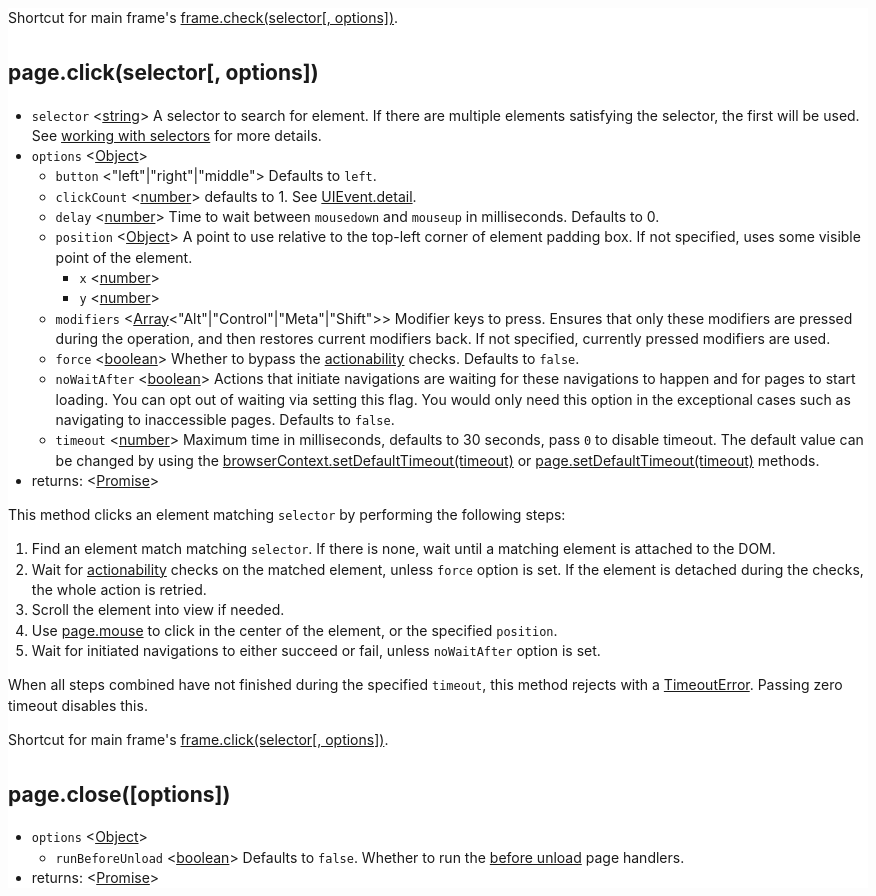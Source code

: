 Shortcut for main frame's [frame.check(selector[, options])](api/class-frame.md#framecheckselector-options).

## page.click(selector[, options])
- `selector` <[string]> A selector to search for element. If there are multiple elements satisfying the selector, the first will be used. See [working with selectors](#working-with-selectors) for more details.
- `options` <[Object]>
  - `button` <"left"|"right"|"middle"> Defaults to `left`.
  - `clickCount` <[number]> defaults to 1. See [UIEvent.detail].
  - `delay` <[number]> Time to wait between `mousedown` and `mouseup` in milliseconds. Defaults to 0.
  - `position` <[Object]> A point to use relative to the top-left corner of element padding box. If not specified, uses some visible point of the element.
    - `x` <[number]>
    - `y` <[number]>
  - `modifiers` <[Array]<"Alt"|"Control"|"Meta"|"Shift">> Modifier keys to press. Ensures that only these modifiers are pressed during the operation, and then restores current modifiers back. If not specified, currently pressed modifiers are used.
  - `force` <[boolean]> Whether to bypass the [actionability](./actionability.md) checks. Defaults to `false`.
  - `noWaitAfter` <[boolean]> Actions that initiate navigations are waiting for these navigations to happen and for pages to start loading. You can opt out of waiting via setting this flag. You would only need this option in the exceptional cases such as navigating to inaccessible pages. Defaults to `false`.
  - `timeout` <[number]> Maximum time in milliseconds, defaults to 30 seconds, pass `0` to disable timeout. The default value can be changed by using the [browserContext.setDefaultTimeout(timeout)](#browsercontextsetdefaulttimeouttimeout) or [page.setDefaultTimeout(timeout)](#pagesetdefaulttimeouttimeout) methods.
- returns: <[Promise]>

This method clicks an element matching `selector` by performing the following steps:
1. Find an element match matching `selector`. If there is none, wait until a matching element is attached to the DOM.
1. Wait for [actionability](./actionability.md) checks on the matched element, unless `force` option is set. If the element is detached during the checks, the whole action is retried.
1. Scroll the element into view if needed.
1. Use [page.mouse](#pagemouse) to click in the center of the element, or the specified `position`.
1. Wait for initiated navigations to either succeed or fail, unless `noWaitAfter` option is set.

When all steps combined have not finished during the specified `timeout`, this method rejects with a [TimeoutError].
Passing zero timeout disables this.

Shortcut for main frame's [frame.click(selector[, options])](api/class-frame.md#frameclickselector-options).

## page.close([options])
- `options` <[Object]>
  - `runBeforeUnload` <[boolean]> Defaults to `false`. Whether to run the [before unload](https://developer.mozilla.org/en-US/docs/Web/Events/beforeunload) page handlers.
- returns: <[Promise]>


[AXNode]: api/class-accessibility.md#accessibilitysnapshotoptions "AXNode"
[Accessibility]: api/class-accessibility.md#class-accessibility "Accessibility"
[Array]: https://developer.mozilla.org/en-US/docs/Web/JavaScript/Reference/Global_Objects/Array "Array"
[Body]: api.md#class-body  "Body"
[BrowserServer]: api/class-browser.md#class-browserserver  "BrowserServer"
[BrowserContext]: api/class-browsercontext.md#class-browsercontext  "BrowserContext"
[BrowserType]: api/class-browsertype.md#class-browsertype "BrowserType"
[Browser]: api.md#class-browser  "Browser"
[Buffer]: https://nodejs.org/api/buffer.htmlapi.md#buffer_class_buffer "Buffer"
[ChildProcess]: https://nodejs.org/api/child_process.html "ChildProcess"
[ChromiumBrowser]: api/class-chromiumbrowser.md#class-chromiumbrowser "ChromiumBrowser"
[ChromiumBrowserContext]: api/class-chromiumbrowsercontext.md#class-chromiumbrowsercontext "ChromiumBrowserContext"
[ChromiumCoverage]: api/class-chromiumcoverage.md#class-chromiumcoverage "ChromiumCoverage"
[CDPSession]: api/class-cdpsession.md#class-cdpsession  "CDPSession"
[ConsoleMessage]: api/class-consolemessage.md#class-consolemessage "ConsoleMessage"
[Dialog]: api/class-dialog.md#class-dialog "Dialog"
[Download]: api/class-download.md#class-download "Download"
[ElementHandle]: api/class-elementhandle.md#class-elementhandle "ElementHandle"
[Element]: https://developer.mozilla.org/en-US/docs/Web/API/element "Element"
[Error]: https://nodejs.org/api/errors.htmlapi.md#errors_class_error "Error"
[EvaluationArgument]: api/evaluationargument.md#evaluationargument "Evaluation Argument"
[File]: api.md#class-file "https://developer.mozilla.org/en-US/docs/Web/API/File"
[FileChooser]: api/class-filechooser.md#class-filechooser "FileChooser"
[FirefoxBrowser]: api/class-firefoxbrowser.md#class-firefoxbrowser "FirefoxBrowser"
[Frame]: api/class-frame.md#class-frame "Frame"
[JSHandle]: api/class-jshandle.md#class-jshandle "JSHandle"
[Keyboard]: api/class-keyboard.md#class-keyboard "Keyboard"
[Logger]: api/class-logger.md#class-logger "Logger"
[Map]: https://developer.mozilla.org/en-US/docs/Web/JavaScript/Reference/Global_Objects/Map "Map"
[Mouse]: api/class-mouse.md#class-mouse "Mouse"
[Object]: https://developer.mozilla.org/en-US/docs/Web/JavaScript/Reference/Global_Objects/Object "Object"
[Page]: api/class-page.md#class-page "Page"
[Playwright]: api.md#class-playwright "Playwright"
[Promise]: https://developer.mozilla.org/en-US/docs/Web/JavaScript/Reference/Global_Objects/Promise "Promise"
[RegExp]: https://developer.mozilla.org/en-US/docs/Web/JavaScript/Reference/Global_Objects/RegExp
[Request]: api/class-request.md#class-request  "Request"
[Response]: api/class-response.md#class-response  "Response"
[Route]: api/class-route.md#class-route  "Route"
[Selectors]: api/class-selectors.md#class-selectors  "Selectors"
[Serializable]: https://developer.mozilla.org/en-US/docs/Web/JavaScript/Reference/Global_Objects/JSON/stringifyapi.md#Description "Serializable"
[TimeoutError]: api/class-timeouterror.md#class-timeouterror "TimeoutError"
[Touchscreen]: api/class-touchscreen.md#class-touchscreen "Touchscreen"
[UIEvent.detail]: https://developer.mozilla.org/en-US/docs/Web/API/UIEvent/detail "UIEvent.detail"
[URL]: https://nodejs.org/api/url.html
[USKeyboardLayout]: ../src/usKeyboardLayout.ts "USKeyboardLayout"
[UnixTime]: https://en.wikipedia.org/wiki/Unix_time "Unix Time"
[Video]: api/class-video.md#class-video "Video"
[WebKitBrowser]: api/class-webkitbrowser.md#class-webkitbrowser "WebKitBrowser"
[WebSocket]: api/class-websocket.md#class-websocket "WebSocket"
[Worker]: api/class-worker.md#class-worker "Worker"
[boolean]: https://developer.mozilla.org/en-US/docs/Web/JavaScript/Data_structuresapi.md#Boolean_type "Boolean"
[function]: https://developer.mozilla.org/en-US/docs/Web/JavaScript/Reference/Global_Objects/Function "Function"
[iterator]: https://developer.mozilla.org/en-US/docs/Web/JavaScript/Reference/Iteration_protocols "Iterator"
[null]: https://developer.mozilla.org/en-US/docs/Web/JavaScript/Reference/Global_Objects/null
[number]: https://developer.mozilla.org/en-US/docs/Web/JavaScript/Data_structuresapi.md#Number_type "Number"
[origin]: https://developer.mozilla.org/en-US/docs/Glossary/Origin "Origin"
[selector]: https://developer.mozilla.org/en-US/docs/Web/CSS/CSS_Selectors "selector"
[Readable]: https://nodejs.org/api/stream.htmlapi.md#stream_class_stream_readable "Readable"
[string]: https://developer.mozilla.org/en-US/docs/Web/JavaScript/Data_structuresapi.md#String_type "String"
[xpath]: https://developer.mozilla.org/en-US/docs/Web/XPath "xpath"